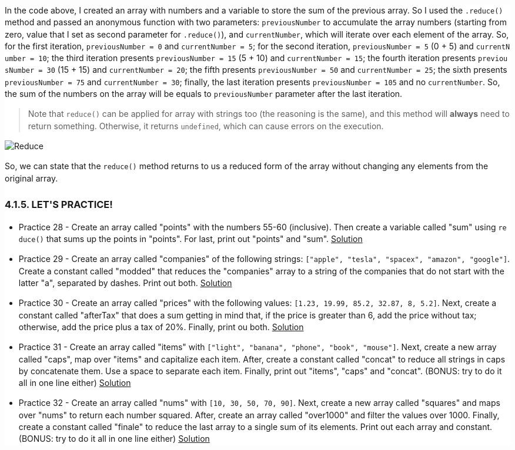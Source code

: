 In the code above, I created an array with numbers and a variable to store the sum of the previous array. So I used the `.reduce()` method and passed an anonymous function with two parameters: `previousNumber` to accumulate the array numbers (starting from zero, value that I set as second parameter for `.reduce()`), and `currentNumber`, which will iterate over each element of the array.
So, for the first iteration, `previousNumber = 0` and `currentNumber = 5`; for the second iteration, `previousNumber = 5` (0 + 5) and `currentNumber = 10`; the third iteration presents `previousNumber = 15` (5 + 10) and `currentNumber = 15`; the fourth iteration presents `previousNumber = 30` (15 + 15) and `currentNumber = 20`; the fifth presents `previousNumber = 50` and `currentNumber = 25`; the sixth presents `previousNumber = 75` and `currentNumber = 30`; finally, the last iteration presents `previousNumber = 105` and no `currentNumber`. So, the sum of the numbers on the array will be equals to `previousNumber` parameter after the last iteration.

> Note that `reduce()` can be applied for array with strings too (the reasoning is the same), and this method will **always** need to return something. Otherwise, it returns `undefined`, which can cause errors on the execution.

![Reduce](/src/jsReduce.jpg)

So, we can state that the `reduce()` method returns to us a reduced form of the array without changing any elements from the original array.

### 4.1.5. **LET'S PRACTICE!**

-   Practice 28 - Create an array called "points" with the numbers 55-60 (inclusive). Then create a variable called "sum" using `reduce()` that sums up the points in "points". For last, print out "points" and "sum". [Solution](/en/js/practicing/p28.js)

-   Practice 29 - Create an array called "companies" of the following strings: `["apple", "tesla", "spacex", "amazon", "google"]`. Create a constant called "modded" that reduces the "companies" array to a string of the companies that do not start with the latter "a", separated by dashes. Print out both. [Solution](/en/js/practicing/p29.js)

-   Practice 30 - Create an array called "prices" with the following values: `[1.23, 19.99, 85.2, 32.87, 8, 5.2]`. Next, create a constant called "afterTax" that does a sum getting in mind that, if the price is greater than 6, add the price without tax; otherwise, add the price plus a tax of 20%. Finally, print ou both. [Solution](/en/js/practicing/p30.js)

-   Practice 31 - Create an array called "items" with `["light", "banana", "phone", "book", "mouse"]`. Next, create a new array called "caps", map over "items" and capitalize each item. After, create a constant called "concat" to reduce all strings in caps by concatenate them. Use a space to separate each item. Finally, print out "items", "caps" and "concat". (BONUS: try to do it all in one line either) [Solution](/en/js/practicing/p31.js)

-   Practice 32 - Create an array called "nums" with `[10, 30, 50, 70, 90]`. Next, create a new array called "squares" and maps over "nums" to return each number squared. After, create an array called "over1000" and filter the values over 1000. Finally, create a constant called "finale" to reduce the last array to a single sum of its elements. Print out each array and constant. (BONUS: try to do it all in one line either) [Solution](/en/js/practicing/p32.js)
